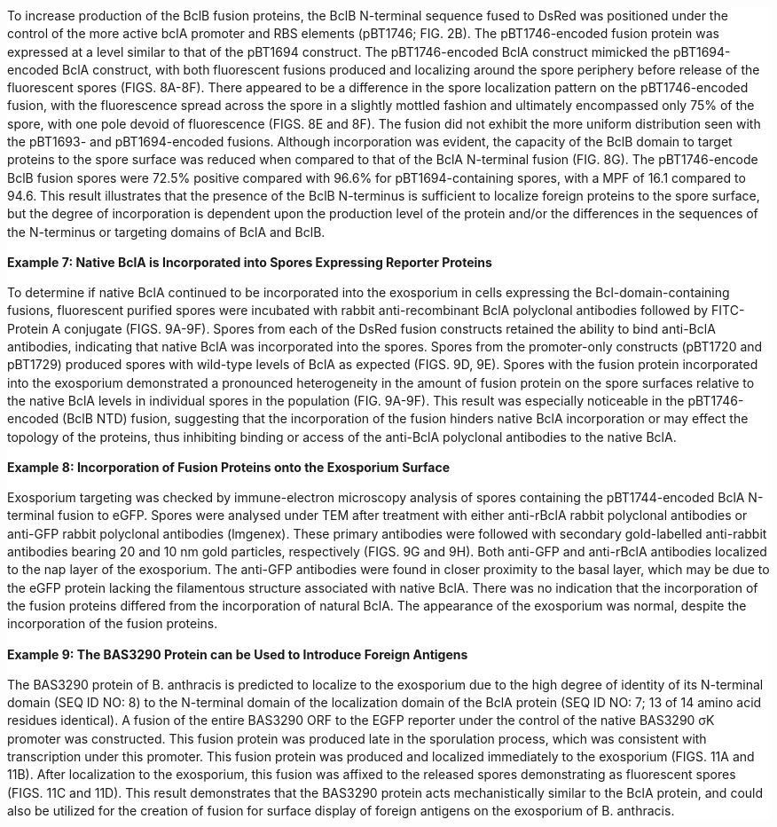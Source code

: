 To increase production of the BclB fusion proteins, the BclB N-terminal sequence fused to DsRed was positioned under the control of the more active bclA promoter and RBS elements (pBT1746; FIG. 2B). The pBT1746-encoded fusion protein was expressed at a level similar to that of the pBT1694 construct. The pBT1746-encoded BclA construct mimicked the pBT1694-encoded BclA construct, with both fluorescent fusions produced and localizing around the spore periphery before release of the fluorescent spores (FIGS. 8A-8F). There appeared to be a difference in the spore localization pattern on the pBT1746-encoded fusion, with the fluorescence spread across the spore in a slightly mottled fashion and ultimately encompassed only 75% of the spore, with one pole devoid of fluorescence (FIGS. 8E and 8F). The fusion did not exhibit the more uniform distribution seen with the pBT1693- and pBT1694-encoded fusions. Although incorporation was evident, the capacity of the BclB domain to target proteins to the spore surface was reduced when compared to that of the BclA N-terminal fusion (FIG. 8G). The pBT1746-encode BclB fusion spores were 72.5% positive compared with 96.6% for pBT1694-containing spores, with a MPF of 16.1 compared to 94.6. This result illustrates that the presence of the BclB N-terminus is sufficient to localize foreign proteins to the spore surface, but the degree of incorporation is dependent upon the production level of the protein and/or the differences in the sequences of the N-terminus or targeting domains of BclA and BclB.

**Example 7: Native BclA is Incorporated into Spores Expressing Reporter Proteins**

To determine if native BclA continued to be incorporated into the exosporium in cells expressing the Bcl-domain-containing fusions, fluorescent purified spores were incubated with rabbit anti-recombinant BclA polyclonal antibodies followed by FITC-Protein A conjugate (FIGS. 9A-9F). Spores from each of the DsRed fusion constructs retained the ability to bind anti-BclA antibodies, indicating that native BclA was incorporated into the spores. Spores from the promoter-only constructs (pBT1720 and pBT1729) produced spores with wild-type levels of BclA as expected (FIGS. 9D, 9E). Spores with the fusion protein incorporated into the exosporium demonstrated a pronounced heterogeneity in the amount of fusion protein on the spore surfaces relative to the native BclA levels in individual spores in the population (FIG. 9A-9F). This result was especially noticeable in the pBT1746-encoded (BclB NTD) fusion, suggesting that the incorporation of the fusion hinders native BclA incorporation or may effect the topology of the proteins, thus inhibiting binding or access of the anti-BclA polyclonal antibodies to the native BclA.

**Example 8: Incorporation of Fusion Proteins onto the Exosporium Surface**

Exosporium targeting was checked by immune-electron microscopy analysis of spores containing the pBT1744-encoded BclA N-terminal fusion to eGFP. Spores were analysed under TEM after treatment with either anti-rBclA rabbit polyclonal antibodies or anti-GFP rabbit polyclonal antibodies (lmgenex). These primary antibodies were followed with secondary gold-labelled anti-rabbit antibodies bearing 20 and 10 nm gold particles, respectively (FIGS. 9G and 9H). Both anti-GFP and anti-rBclA antibodies localized to the nap layer of the exosporium. The anti-GFP antibodies were found in closer proximity to the basal layer, which may be due to the eGFP protein lacking the filamentous structure associated with native BclA. There was no indication that the incorporation of the fusion proteins differed from the incorporation of natural BclA. The appearance of the exosporium was normal, despite the incorporation of the fusion proteins.

**Example 9: The BAS3290 Protein can be Used to Introduce Foreign Antigens**

The BAS3290 protein of B. anthracis is predicted to localize to the exosporium due to the high degree of identity of its N-terminal domain (SEQ ID NO: 8) to the N-terminal domain of the localization domain of the BclA protein (SEQ ID NO: 7; 13 of 14 amino acid residues identical). A fusion of the entire BAS3290 ORF to the EGFP reporter under the control of the native BAS3290 σK promoter was constructed. This fusion protein was produced late in the sporulation process, which was consistent with transcription under this promoter. This fusion protein was produced and localized immediately to the exosporium (FIGS. 11A and 11B). After localization to the exosporium, this fusion was affixed to the released spores demonstrating as fluorescent spores (FIGS. 11C and 11D). This result demonstrates that the BAS3290 protein acts mechanistically similar to the BclA protein, and could also be utilized for the creation of fusion for surface display of foreign antigens on the exosporium of B. anthracis.
